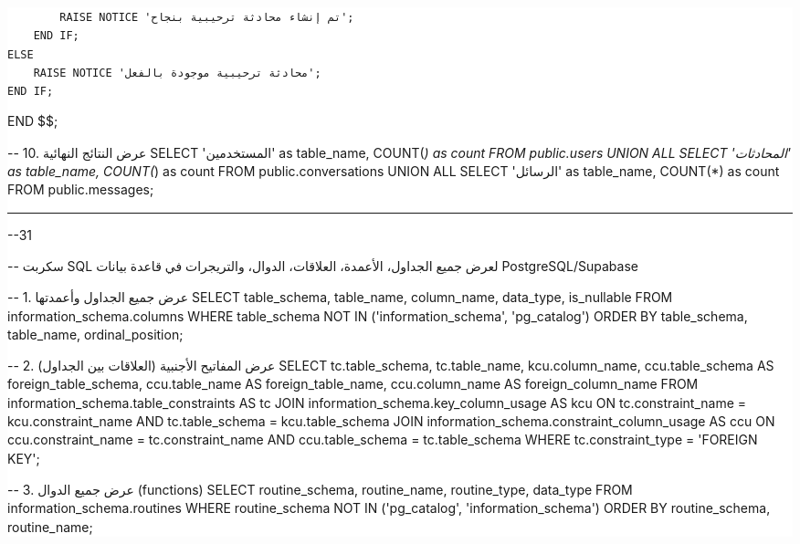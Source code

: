             RAISE NOTICE 'تم إنشاء محادثة ترحيبية بنجاح';
        END IF;
    ELSE
        RAISE NOTICE 'محادثة ترحيبية موجودة بالفعل';
    END IF;

END $$;

-- 10. عرض النتائج النهائية
SELECT
'المستخدمين' as table_name,
COUNT(_) as count
FROM public.users
UNION ALL
SELECT
'المحادثات' as table_name,
COUNT(_) as count
FROM public.conversations
UNION ALL
SELECT
'الرسائل' as table_name,
COUNT(\*) as count
FROM public.messages;

--------------------------------------------------------------------

--31

-- سكربت SQL لعرض جميع الجداول، الأعمدة، العلاقات، الدوال، والتريجرات في قاعدة بيانات PostgreSQL/Supabase

-- 1. عرض جميع الجداول وأعمدتها
SELECT table_schema, table_name, column_name, data_type, is_nullable
FROM information_schema.columns
WHERE table_schema NOT IN ('information_schema', 'pg_catalog')
ORDER BY table_schema, table_name, ordinal_position;

-- 2. عرض المفاتيح الأجنبية (العلاقات بين الجداول)
SELECT
tc.table_schema, tc.table_name, kcu.column_name,
ccu.table_schema AS foreign_table_schema,
ccu.table_name AS foreign_table_name,
ccu.column_name AS foreign_column_name
FROM information_schema.table_constraints AS tc
JOIN information_schema.key_column_usage AS kcu
ON tc.constraint_name = kcu.constraint_name AND tc.table_schema = kcu.table_schema
JOIN information_schema.constraint_column_usage AS ccu
ON ccu.constraint_name = tc.constraint_name AND ccu.table_schema = tc.table_schema
WHERE tc.constraint_type = 'FOREIGN KEY';

-- 3. عرض جميع الدوال (functions)
SELECT routine_schema, routine_name, routine_type, data_type
FROM information_schema.routines
WHERE routine_schema NOT IN ('pg_catalog', 'information_schema')
ORDER BY routine_schema, routine_name;
